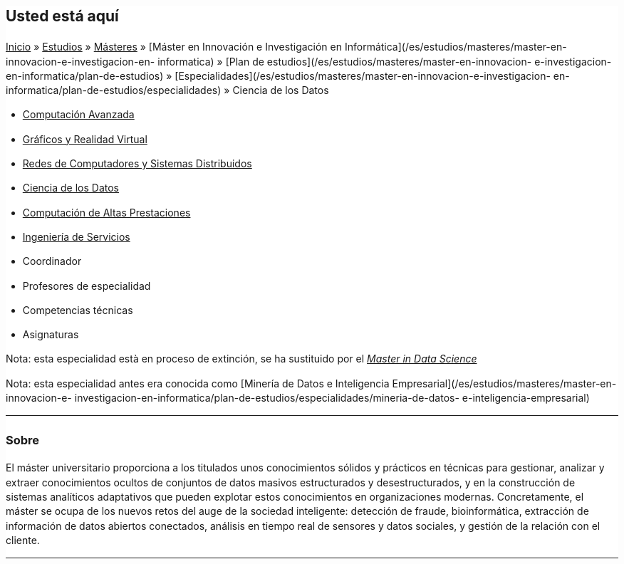 ## Usted está aquí

[Inicio](/es) » [Estudios](/es/estudios) » [Másteres](/es/estudios/masteres) »
[Máster en Innovación e Investigación en
Informática](/es/estudios/masteres/master-en-innovacion-e-investigacion-en-
informatica) » [Plan de estudios](/es/estudios/masteres/master-en-innovacion-
e-investigacion-en-informatica/plan-de-estudios) »
[Especialidades](/es/estudios/masteres/master-en-innovacion-e-investigacion-
en-informatica/plan-de-estudios/especialidades) » Ciencia de los Datos

  * [Computación Avanzada](/es/estudios/masteres/master-en-innovacion-e-investigacion-en-informatica/plan-de-estudios/especialidades/computacion-avanzada)
  * [Gráficos y Realidad Virtual](/es/estudios/masteres/master-en-innovacion-e-investigacion-en-informatica/plan-de-estudios/especialidades/graficos-y-realidad-virtual)
  * [Redes de Computadores y Sistemas Distribuidos](/es/estudios/masteres/master-en-innovacion-e-investigacion-en-informatica/plan-de-estudios/especialidades/redes-de-computadores-y-sistemas-distribuidos)
  * [Ciencia de los Datos](/es/estudios/masteres/master-en-innovacion-e-investigacion-en-informatica/plan-de-estudios/especialidades/ciencia-de-los-datos)
  * [Computación de Altas Prestaciones](/es/estudios/masteres/master-en-innovacion-e-investigacion-en-informatica/plan-de-estudios/especialidades/computacion-de-altas-prestaciones)
  * [Ingeniería de Servicios](/es/estudios/masteres/master-en-innovacion-e-investigacion-en-informatica/plan-de-estudios/especialidades/ingenieria-de-servicios)

  * Coordinador
  * Profesores de especialidad
  * Competencias técnicas
  * Asignaturas

Nota: esta especialidad està en proceso de extinción, se ha sustituido por el
[_Master in Data Science_](/es/estudios/masteres/master-en-ciencia-de-datos)

Nota: esta especialidad antes era conocida como [Minería de Datos e
Inteligencia Empresarial](/es/estudios/masteres/master-en-innovacion-e-
investigacion-en-informatica/plan-de-estudios/especialidades/mineria-de-datos-
e-inteligencia-empresarial)

___

### Sobre

El máster universitario proporciona a los titulados unos conocimientos sólidos
y prácticos en técnicas para gestionar, analizar y extraer conocimientos
ocultos de conjuntos de datos masivos estructurados y desestructurados, y en
la construcción de sistemas analíticos adaptativos que pueden explotar estos
conocimientos en organizaciones modernas. Concretamente, el máster se ocupa de
los nuevos retos del auge de la sociedad inteligente: detección de fraude,
bioinformática, extracción de información de datos abiertos conectados,
análisis en tiempo real de sensores y datos sociales, y gestión de la relación
con el cliente.

___
